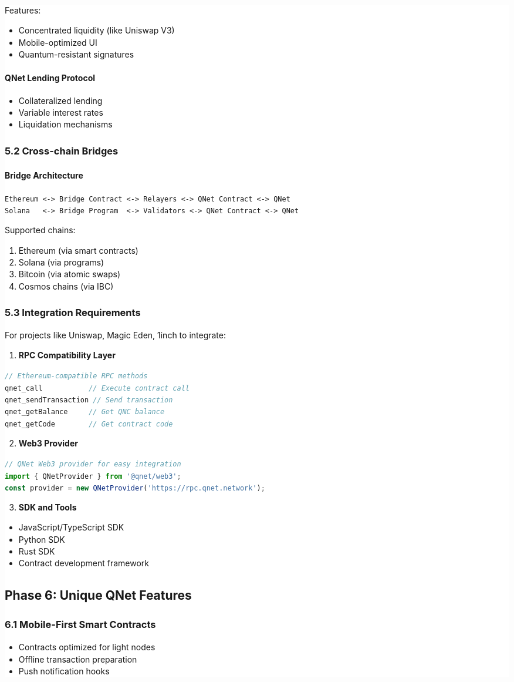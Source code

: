 Features:
- Concentrated liquidity (like Uniswap V3)
- Mobile-optimized UI
- Quantum-resistant signatures

#### QNet Lending Protocol
- Collateralized lending
- Variable interest rates
- Liquidation mechanisms

### 5.2 Cross-chain Bridges

#### Bridge Architecture
```
Ethereum <-> Bridge Contract <-> Relayers <-> QNet Contract <-> QNet
Solana   <-> Bridge Program  <-> Validators <-> QNet Contract <-> QNet
```

Supported chains:
1. Ethereum (via smart contracts)
2. Solana (via programs)
3. Bitcoin (via atomic swaps)
4. Cosmos chains (via IBC)

### 5.3 Integration Requirements

For projects like Uniswap, Magic Eden, 1inch to integrate:

1. **RPC Compatibility Layer**
```javascript
// Ethereum-compatible RPC methods
qnet_call           // Execute contract call
qnet_sendTransaction // Send transaction
qnet_getBalance     // Get QNC balance
qnet_getCode        // Get contract code
```

2. **Web3 Provider**
```javascript
// QNet Web3 provider for easy integration
import { QNetProvider } from '@qnet/web3';
const provider = new QNetProvider('https://rpc.qnet.network');
```

3. **SDK and Tools**
- JavaScript/TypeScript SDK
- Python SDK
- Rust SDK
- Contract development framework

## Phase 6: Unique QNet Features

### 6.1 Mobile-First Smart Contracts
- Contracts optimized for light nodes
- Offline transaction preparation
- Push notification hooks
